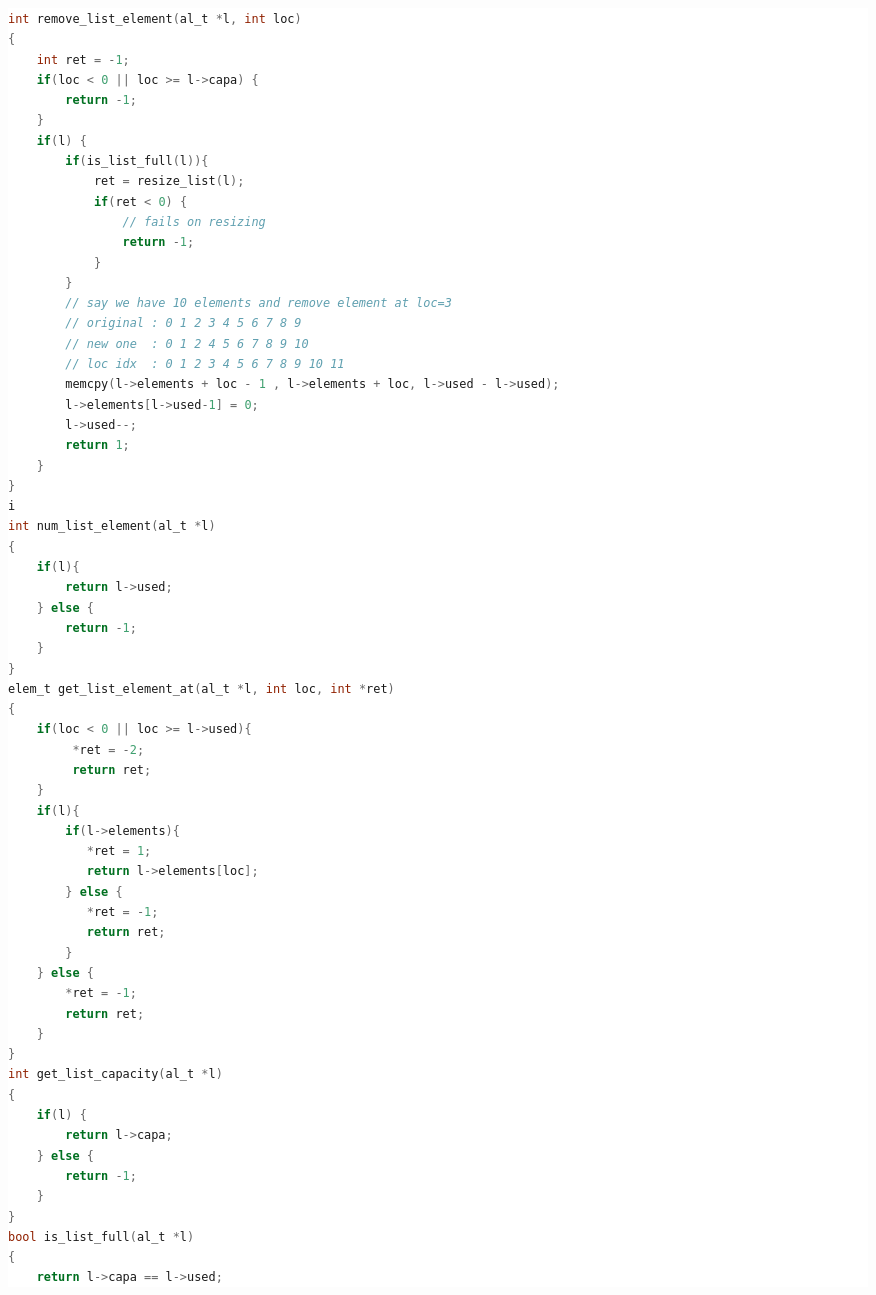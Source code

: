 ```c
int remove_list_element(al_t *l, int loc)
{
    int ret = -1;
    if(loc < 0 || loc >= l->capa) {
        return -1;
    }
    if(l) {
        if(is_list_full(l)){
            ret = resize_list(l);
            if(ret < 0) {
                // fails on resizing
                return -1;
            }
        }
        // say we have 10 elements and remove element at loc=3
        // original : 0 1 2 3 4 5 6 7 8 9
        // new one  : 0 1 2 4 5 6 7 8 9 10
        // loc idx  : 0 1 2 3 4 5 6 7 8 9 10 11
        memcpy(l->elements + loc - 1 , l->elements + loc, l->used - l->used);
        l->elements[l->used-1] = 0;
        l->used--;
        return 1;
    }
}
i
int num_list_element(al_t *l)
{
    if(l){
        return l->used;
    } else {
        return -1;
    }
}
elem_t get_list_element_at(al_t *l, int loc, int *ret)
{
    if(loc < 0 || loc >= l->used){
         *ret = -2;
         return ret;
    }
    if(l){
        if(l->elements){
           *ret = 1;
           return l->elements[loc];
        } else {
           *ret = -1;
           return ret;
        }
    } else {
        *ret = -1;
        return ret;
    }
}
int get_list_capacity(al_t *l)
{
    if(l) {
        return l->capa;
    } else {
        return -1;
    }
}
bool is_list_full(al_t *l)
{
    return l->capa == l->used;
```